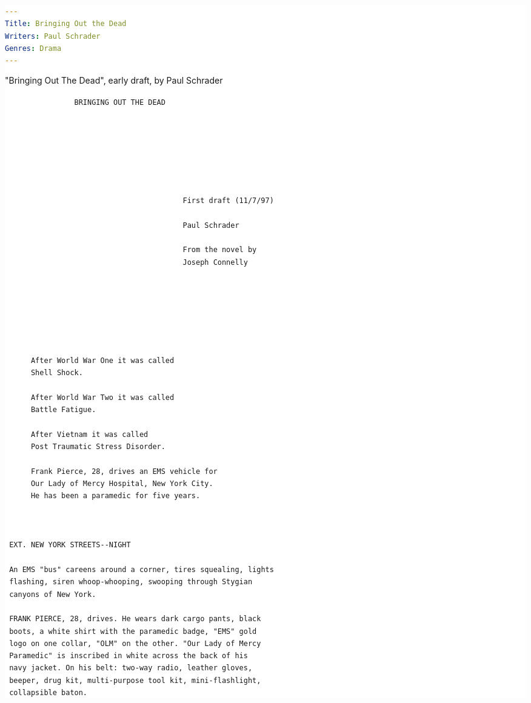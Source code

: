 ```yaml
---
Title: Bringing Out the Dead
Writers: Paul Schrader
Genres: Drama
---
```


"Bringing Out The Dead", early draft, by Paul Schrader



   







                    BRINGING OUT THE DEAD







                                             First draft (11/7/97)

                                             Paul Schrader

                                             From the novel by
                                             Joseph Connelly







          After World War One it was called
          Shell Shock.

          After World War Two it was called
          Battle Fatigue.

          After Vietnam it was called
          Post Traumatic Stress Disorder.

          Frank Pierce, 28, drives an EMS vehicle for
          Our Lady of Mercy Hospital, New York City.
          He has been a paramedic for five years.



     EXT. NEW YORK STREETS--NIGHT

     An EMS "bus" careens around a corner, tires squealing, lights
     flashing, siren whoop-whooping, swooping through Stygian
     canyons of New York.

     FRANK PIERCE, 28, drives. He wears dark cargo pants, black
     boots, a white shirt with the paramedic badge, "EMS" gold 
     logo on one collar, "OLM" on the other. "Our Lady of Mercy 
     Paramedic" is inscribed in white across the back of his
     navy jacket. On his belt: two-way radio, leather gloves,
     beeper, drug kit, multi-purpose tool kit, mini-flashlight,
     collapsible baton.
